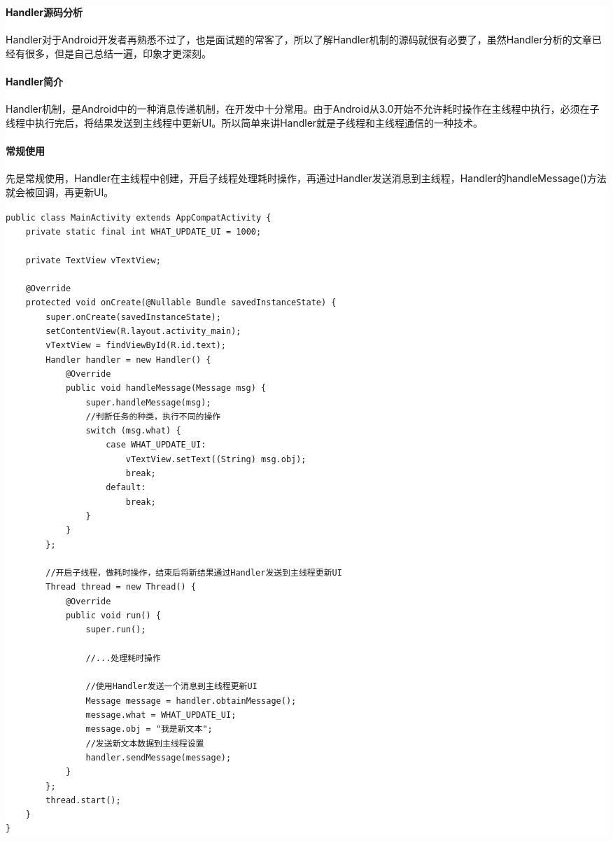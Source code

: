 #### Handler源码分析

Handler对于Android开发者再熟悉不过了，也是面试题的常客了，所以了解Handler机制的源码就很有必要了，虽然Handler分析的文章已经有很多，但是自己总结一遍，印象才更深刻。

#### Handler简介

Handler机制，是Android中的一种消息传递机制，在开发中十分常用。由于Android从3.0开始不允许耗时操作在主线程中执行，必须在子线程中执行完后，将结果发送到主线程中更新UI。所以简单来讲Handler就是子线程和主线程通信的一种技术。

#### 常规使用

先是常规使用，Handler在主线程中创建，开启子线程处理耗时操作，再通过Handler发送消息到主线程，Handler的handleMessage()方法就会被回调，再更新UI。

```
public class MainActivity extends AppCompatActivity {
    private static final int WHAT_UPDATE_UI = 1000;

    private TextView vTextView;

    @Override
    protected void onCreate(@Nullable Bundle savedInstanceState) {
        super.onCreate(savedInstanceState);
        setContentView(R.layout.activity_main);
        vTextView = findViewById(R.id.text);
        Handler handler = new Handler() {
            @Override
            public void handleMessage(Message msg) {
                super.handleMessage(msg);
                //判断任务的种类，执行不同的操作
                switch (msg.what) {
                    case WHAT_UPDATE_UI:
                        vTextView.setText((String) msg.obj);
                        break;
                    default:
                        break;
                }
            }
        };
        
        //开启子线程，做耗时操作，结束后将新结果通过Handler发送到主线程更新UI
        Thread thread = new Thread() {
            @Override
            public void run() {
                super.run();
                
                //...处理耗时操作
                
                //使用Handler发送一个消息到主线程更新UI
                Message message = handler.obtainMessage();
                message.what = WHAT_UPDATE_UI;
                message.obj = "我是新文本";
                //发送新文本数据到主线程设置
                handler.sendMessage(message);
            }
        };
        thread.start();
    }
}
```
